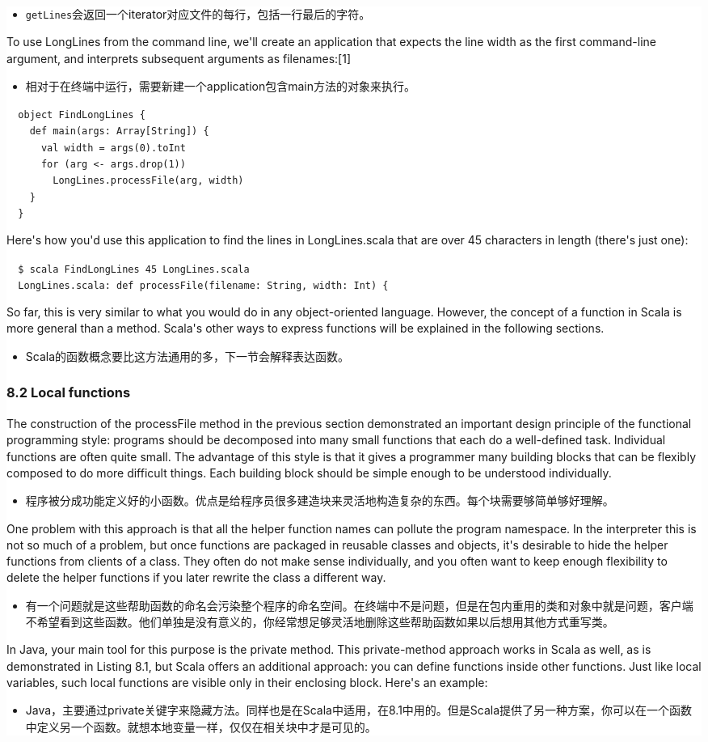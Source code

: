   + `getLines`会返回一个iterator对应文件的每行，包括一行最后的字符。

To use LongLines from the command line, we'll create an application that expects the line width as the first command-line argument, and interprets subsequent arguments as filenames:[1]

  + 相对于在终端中运行，需要新建一个application包含main方法的对象来执行。

```
  object FindLongLines {
    def main(args: Array[String]) {
      val width = args(0).toInt
      for (arg <- args.drop(1))
        LongLines.processFile(arg, width)
    } 
  } 
```

Here's how you'd use this application to find the lines in LongLines.scala that are over 45 characters in length (there's just one):

```
  $ scala FindLongLines 45 LongLines.scala
  LongLines.scala: def processFile(filename: String, width: Int) {
```

So far, this is very similar to what you would do in any object-oriented language. However, the concept of a function in Scala is more general than a method. Scala's other ways to express functions will be explained in the following sections.

  + Scala的函数概念要比这方法通用的多，下一节会解释表达函数。

### 8.2 Local functions

The construction of the processFile method in the previous section demonstrated an important design principle of the functional programming style: programs should be decomposed into many small functions that each do a well-defined task. Individual functions are often quite small. The advantage of this style is that it gives a programmer many building blocks that can be flexibly composed to do more difficult things. Each building block should be simple enough to be understood individually.

  + 程序被分成功能定义好的小函数。优点是给程序员很多建造块来灵活地构造复杂的东西。每个块需要够简单够好理解。

One problem with this approach is that all the helper function names can pollute the program namespace. In the interpreter this is not so much of a problem, but once functions are packaged in reusable classes and objects, it's desirable to hide the helper functions from clients of a class. They often do not make sense individually, and you often want to keep enough flexibility to delete the helper functions if you later rewrite the class a different way.

  + 有一个问题就是这些帮助函数的命名会污染整个程序的命名空间。在终端中不是问题，但是在包内重用的类和对象中就是问题，客户端不希望看到这些函数。他们单独是没有意义的，你经常想足够灵活地删除这些帮助函数如果以后想用其他方式重写类。

In Java, your main tool for this purpose is the private method. This private-method approach works in Scala as well, as is demonstrated in Listing 8.1, but Scala offers an additional approach: you can define functions inside other functions. Just like local variables, such local functions are visible only in their enclosing block. Here's an example:

  + Java，主要通过private关键字来隐藏方法。同样也是在Scala中适用，在8.1中用的。但是Scala提供了另一种方案，你可以在一个函数中定义另一个函数。就想本地变量一样，仅仅在相关块中才是可见的。
